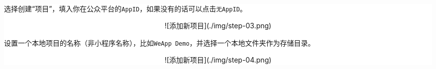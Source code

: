 选择创建“项目”，填入你在公众平台的`AppID`，如果没有的话可以点击`无AppID`。

<p align="center">
  ![添加新项目](./img/step-03.png)
</p>

设置一个本地项目的名称（非小程序名称），比如`WeApp Demo`，并选择一个本地文件夹作为存储目录。

<p align="center">
  ![添加新项目](./img/step-04.png)
</p>
